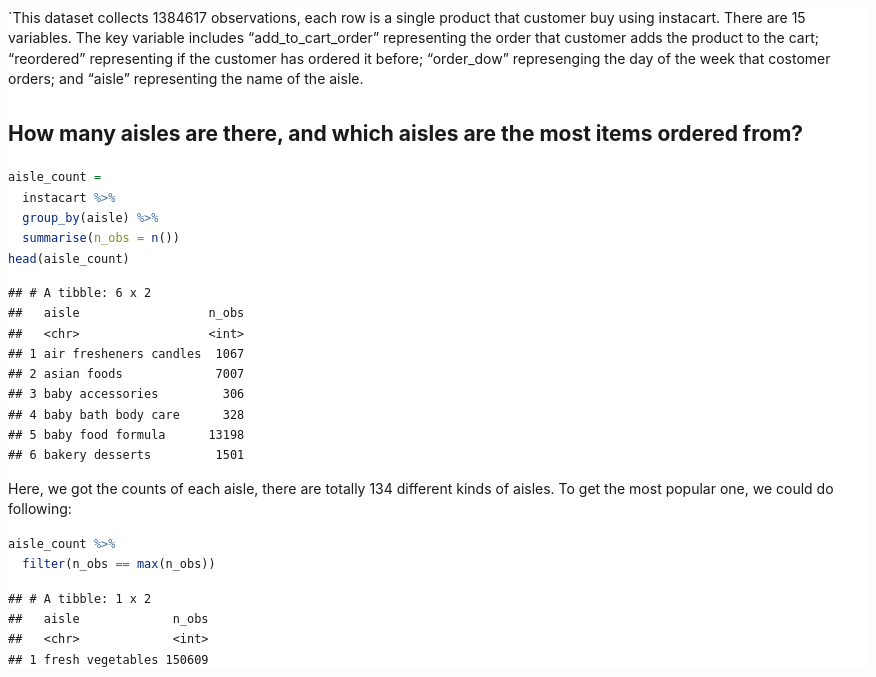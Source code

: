 \`This dataset collects 1384617 observations, each row is a single
product that customer buy using instacart. There are 15 variables. The
key variable includes “add\_to\_cart\_order” representing the order that
customer adds the product to the cart; “reordered” representing if the
customer has ordered it before; “order\_dow” represenging the day of the
week that costomer orders; and “aisle” representing the name of the
aisle.

## How many aisles are there, and which aisles are the most items ordered from?

``` r
aisle_count = 
  instacart %>% 
  group_by(aisle) %>% 
  summarise(n_obs = n())
head(aisle_count)
```

    ## # A tibble: 6 x 2
    ##   aisle                  n_obs
    ##   <chr>                  <int>
    ## 1 air fresheners candles  1067
    ## 2 asian foods             7007
    ## 3 baby accessories         306
    ## 4 baby bath body care      328
    ## 5 baby food formula      13198
    ## 6 bakery desserts         1501

Here, we got the counts of each aisle, there are totally 134 different
kinds of aisles. To get the most popular one, we could do following:

``` r
aisle_count %>% 
  filter(n_obs == max(n_obs))
```

    ## # A tibble: 1 x 2
    ##   aisle             n_obs
    ##   <chr>             <int>
    ## 1 fresh vegetables 150609
